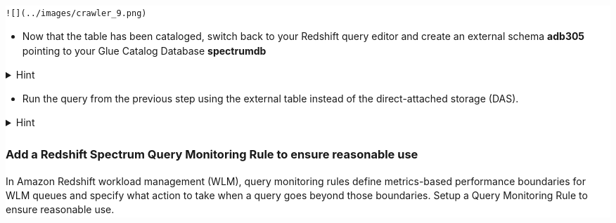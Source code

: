 	![](../images/crawler_9.png)


* Now that the table has been cataloged, switch back to your Redshift query editor and create an external schema **adb305** pointing to your Glue Catalog Database **spectrumdb**

<details><summary>Hint</summary></details>


* Run the query from the previous step using the external table instead of the direct-attached storage (DAS).

<details><summary>Hint</summary></details>
  
### Add a Redshift Spectrum Query Monitoring Rule to ensure reasonable use
In Amazon Redshift workload management (WLM), query monitoring rules define metrics-based performance boundaries for WLM queues and specify what action to take when a query goes beyond those boundaries. Setup a Query Monitoring Rule to ensure reasonable use.
